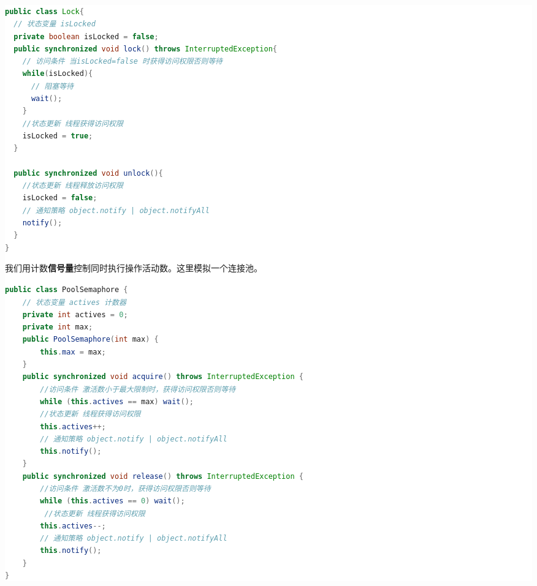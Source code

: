 ```java
public class Lock{
  // 状态变量 isLocked
  private boolean isLocked = false; 
  public synchronized void lock() throws InterruptedException{
    // 访问条件 当isLocked=false 时获得访问权限否则等待
    while(isLocked){
      // 阻塞等待
      wait();
    }
    //状态更新 线程获得访问权限
    isLocked = true;
  }
  
  public synchronized void unlock(){
    //状态更新 线程释放访问权限
    isLocked = false;
    // 通知策略 object.notify | object.notifyAll
    notify(); 
  }
}
```

我们用计数**信号量**控制同时执行操作活动数。这里模拟一个连接池。

```java
public class PoolSemaphore {
  	// 状态变量 actives 计数器
    private int actives = 0;
    private int max;
    public PoolSemaphore(int max) {
        this.max = max;
    }
    public synchronized void acquire() throws InterruptedException {
        //访问条件 激活数小于最大限制时，获得访问权限否则等待
        while (this.actives == max) wait();
        //状态更新 线程获得访问权限
        this.actives++;
        // 通知策略 object.notify | object.notifyAll
        this.notify();
    }
    public synchronized void release() throws InterruptedException {
        //访问条件 激活数不为0时，获得访问权限否则等待
        while (this.actives == 0) wait();
         //状态更新 线程获得访问权限
        this.actives--;
        // 通知策略 object.notify | object.notifyAll
        this.notify();
    }
}
```



